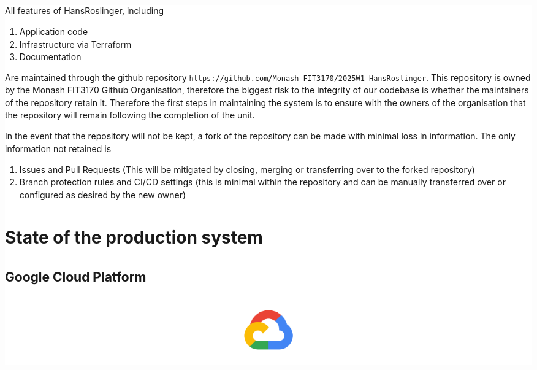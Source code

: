 All features of HansRoslinger, including

1. Application code
2. Infrastructure via Terraform
3. Documentation

Are maintained through the github repository `https://github.com/Monash-FIT3170/2025W1-HansRoslinger`. This repository is owned by the [Monash FIT3170 Github Organisation](https://github.com/Monash-FIT3170), therefore the biggest risk to the integrity of our codebase is whether the maintainers of the repository retain it. Therefore the first steps in maintaining the system is to ensure with the owners of the organisation that the repository will remain following the completion of the unit.

In the event that the repository will not be kept, a fork of the repository can be made with minimal loss in information. The only information not retained is

1. Issues and Pull Requests (This will be mitigated by closing, merging or transferring over to the forked repository)
2. Branch protection rules and CI/CD settings (this is minimal within the repository and can be manually transferred over or configured as desired by the new owner)

<div style="page-break-before: always;"></div>

# State of the production system

## Google Cloud Platform

<p align="center">
  <img src="Images/MaintenancePlan/google cloud platform.png" alt="Google Cloud Platform" width="200"/>
</p>
